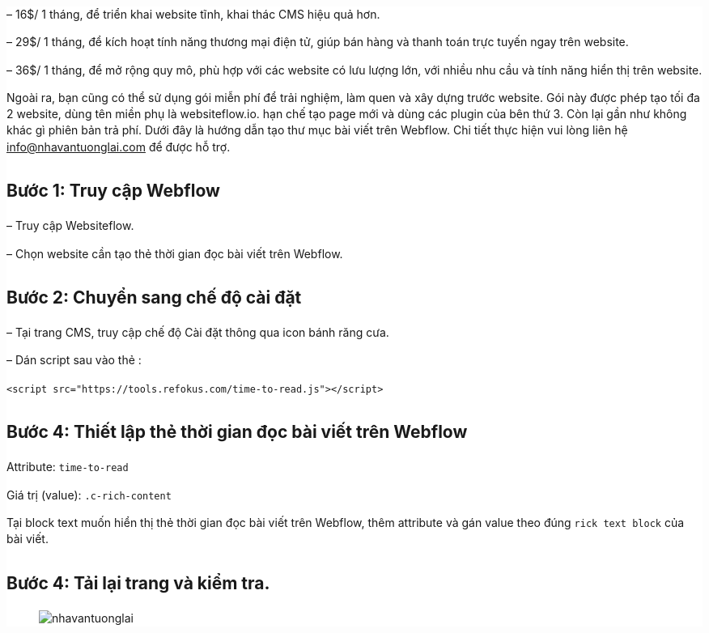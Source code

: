 – 16$/ 1 tháng, để triển khai website tĩnh, khai thác CMS hiệu quả hơn.

– 29$/ 1 tháng, để kích hoạt tính năng thương mại điện tử, giúp bán hàng và thanh toán trực tuyến ngay trên website.

– 36$/ 1 tháng, để mở rộng quy mô, phù hợp với các website có lưu lượng lớn, với nhiều nhu cầu và tính năng hiển thị trên website.

Ngoài ra, bạn cũng có thể sử dụng gói miễn phí để trải nghiệm, làm quen và xây dựng trước website. Gói này được phép tạo tối đa 2 website, dùng tên miền phụ là websiteflow.io. hạn chế tạo page mới và dùng các plugin của bên thứ 3. Còn lại gần như không khác gì phiên bản trả phí. Dưới đây là hướng dẫn tạo thư mục bài viết trên Webflow. Chi tiết thực hiện vui lòng liên hệ info@nhavantuonglai.com để được hỗ trợ.

## Bước 1: Truy cập Webflow

– Truy cập Websiteflow.

– Chọn website cần tạo thẻ thời gian đọc bài viết trên Webflow.

## Bước 2: Chuyển sang chế độ cài đặt

– Tại trang CMS, truy cập chế độ Cài đặt thông qua icon bánh răng cưa.

– Dán script sau vào thẻ <body>:

```
<script src="https://tools.refokus.com/time-to-read.js"></script>
```

## Bước 4: Thiết lập thẻ thời gian đọc bài viết trên Webflow

Attribute: `time-to-read`

Giá trị (value): `.c-rich-content`

Tại block text muốn hiển thị thẻ thời gian đọc bài viết trên Webflow, thêm attribute và gán value theo đúng `rick text block` của bài viết.

## Bước 4: Tải lại trang và kiểm tra.

<figure><img src="https://banmaixanh.vercel.app/image/cover/001-139.jpg" alt="nhavantuonglai" title="nhavantuonglai" height=100% width=100%><figcaption><p></p></figcaption></figure>